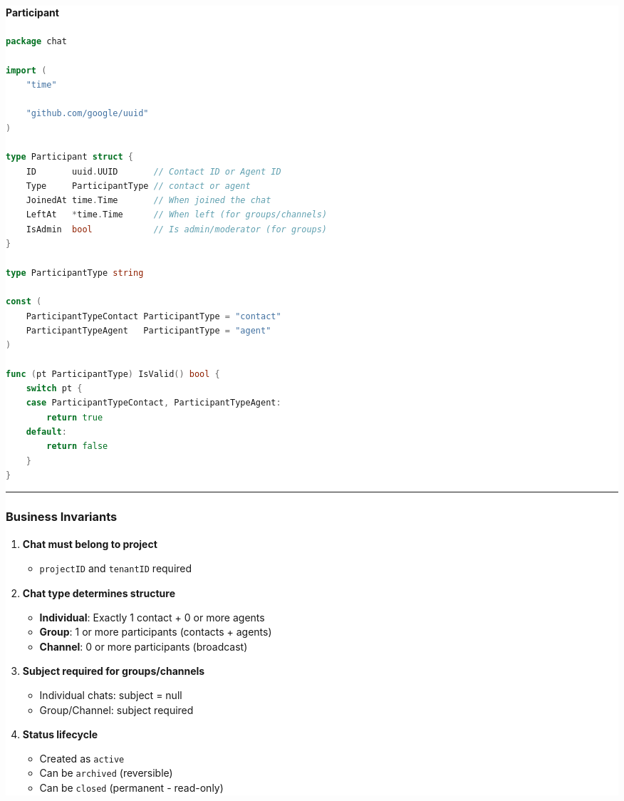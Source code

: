 #### Participant

```go
package chat

import (
    "time"

    "github.com/google/uuid"
)

type Participant struct {
    ID       uuid.UUID       // Contact ID or Agent ID
    Type     ParticipantType // contact or agent
    JoinedAt time.Time       // When joined the chat
    LeftAt   *time.Time      // When left (for groups/channels)
    IsAdmin  bool            // Is admin/moderator (for groups)
}

type ParticipantType string

const (
    ParticipantTypeContact ParticipantType = "contact"
    ParticipantTypeAgent   ParticipantType = "agent"
)

func (pt ParticipantType) IsValid() bool {
    switch pt {
    case ParticipantTypeContact, ParticipantTypeAgent:
        return true
    default:
        return false
    }
}
```

---

### Business Invariants

1. **Chat must belong to project**
   - `projectID` and `tenantID` required

2. **Chat type determines structure**
   - **Individual**: Exactly 1 contact + 0 or more agents
   - **Group**: 1 or more participants (contacts + agents)
   - **Channel**: 0 or more participants (broadcast)

3. **Subject required for groups/channels**
   - Individual chats: subject = null
   - Group/Channel: subject required

4. **Status lifecycle**
   - Created as `active`
   - Can be `archived` (reversible)
   - Can be `closed` (permanent - read-only)
